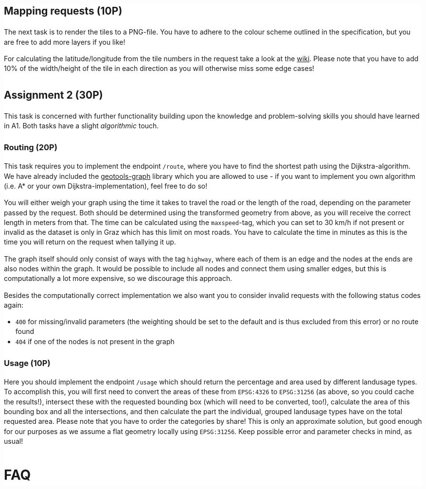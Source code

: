 ## Mapping requests (10P)

The next task is to render the tiles to a PNG-file. You have to adhere to the colour scheme outlined in the specification, but you are free to add more layers if you like!

For calculating the latitude/longitude from the tile numbers in the request take a look at the [wiki](https://wiki.openstreetmap.org/wiki/Slippy_map_tilenames#Java). Please note that you have to add 10% of the width/height of the tile in each direction as you will otherwise miss some edge cases!

## Assignment 2 (30P)

This task is concerned with further functionality building upon the knowledge and problem-solving skills you should have learned in A1. Both tasks have a slight *algorithmic* touch.

### Routing (20P)

This task requires you to implement the endpoint `/route`, where you have to find the shortest path using the Dijkstra-algorithm. We have already included the [geotools-graph](https://docs.geotools.org/latest/userguide/extension/graph/index.html#graph-model) library which you are allowed to use - if you want to implement you own algorithm (i.e. A* or your own Dijkstra-implementation), feel free to do so!

You will either weigh your graph using the time it takes to travel the road or the length of the road, depending on the parameter passed by the request. Both should be determined using the transformed geometry from above, as you will receive the correct length in meters from that. The time can be calculated using the `maxspeed`-tag, which you can set to 30 km/h if not present or invalid as the dataset is only in Graz which has this limit on most roads. You have to calculate the time in minutes as this is the time you will return on the request when tallying it up.

The graph itself should only consist of ways with the tag `highway`, where each of them is an edge and the nodes at the ends are also nodes within the graph. It would be possible to include all nodes and connect them using smaller edges, but this is computationally a lot more expensive, so we discourage this approach.

Besides the computationally correct implementation we also want you to consider invalid requests with the following status codes again:
* `400` for missing/invalid parameters (the weighting should be set to the default and is thus excluded from this error) or no route found
* `404` if one of the nodes is not present in the graph

### Usage (10P)

Here you should implement the endpoint `/usage` which should return the percentage and area used by different landusage types. To accomplish this, you will first need to convert the areas of these from `EPSG:4326` to `EPSG:31256` (as above, so you could cache the results!), intersect these with the requested bounding box (which will need to be converted, too!), calculate the area of this bounding box and all the intersections, and then calculate the part the individual, grouped landusage types have on the total requested area. Please note that you have to order the categories by share! This is only an approximate solution, but good enough for our purposes as we assume a flat geometry locally using `EPSG:31256`. Keep possible error and parameter checks in mind, as usual!

# FAQ
